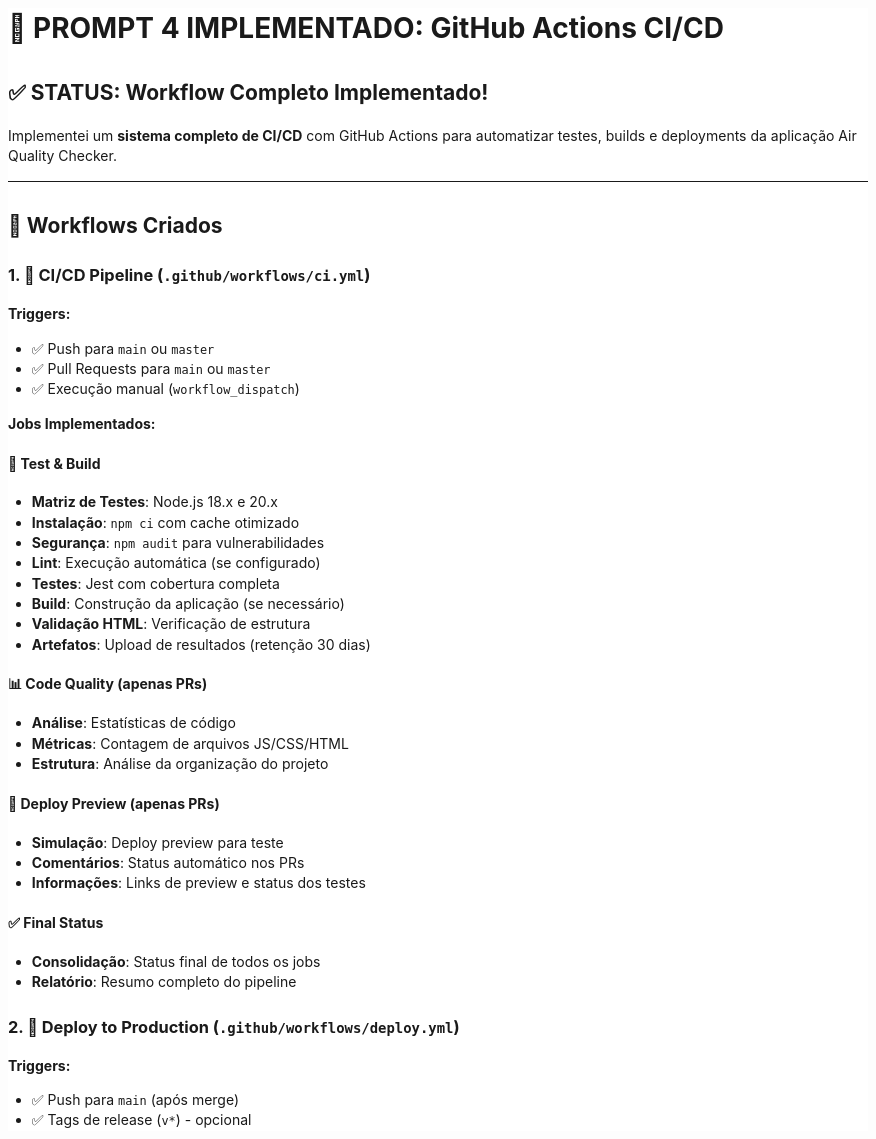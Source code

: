 # 🤖 PROMPT 4 IMPLEMENTADO: GitHub Actions CI/CD

## ✅ **STATUS**: Workflow Completo Implementado!

Implementei um **sistema completo de CI/CD** com GitHub Actions para automatizar testes, builds e deployments da aplicação Air Quality Checker.

---

## 🚀 **Workflows Criados**

### 1. **🧪 CI/CD Pipeline** (`.github/workflows/ci.yml`)

**Triggers:**
- ✅ Push para `main` ou `master`
- ✅ Pull Requests para `main` ou `master`
- ✅ Execução manual (`workflow_dispatch`)

**Jobs Implementados:**

#### **🧪 Test & Build**
- **Matriz de Testes**: Node.js 18.x e 20.x
- **Instalação**: `npm ci` com cache otimizado
- **Segurança**: `npm audit` para vulnerabilidades
- **Lint**: Execução automática (se configurado)
- **Testes**: Jest com cobertura completa
- **Build**: Construção da aplicação (se necessário)
- **Validação HTML**: Verificação de estrutura
- **Artefatos**: Upload de resultados (retenção 30 dias)

#### **📊 Code Quality** (apenas PRs)
- **Análise**: Estatísticas de código
- **Métricas**: Contagem de arquivos JS/CSS/HTML
- **Estrutura**: Análise da organização do projeto

#### **🚀 Deploy Preview** (apenas PRs)
- **Simulação**: Deploy preview para teste
- **Comentários**: Status automático nos PRs
- **Informações**: Links de preview e status dos testes

#### **✅ Final Status**
- **Consolidação**: Status final de todos os jobs
- **Relatório**: Resumo completo do pipeline

### 2. **🚀 Deploy to Production** (`.github/workflows/deploy.yml`)

**Triggers:**
- ✅ Push para `main` (após merge)
- ✅ Tags de release (`v*`) - opcional
